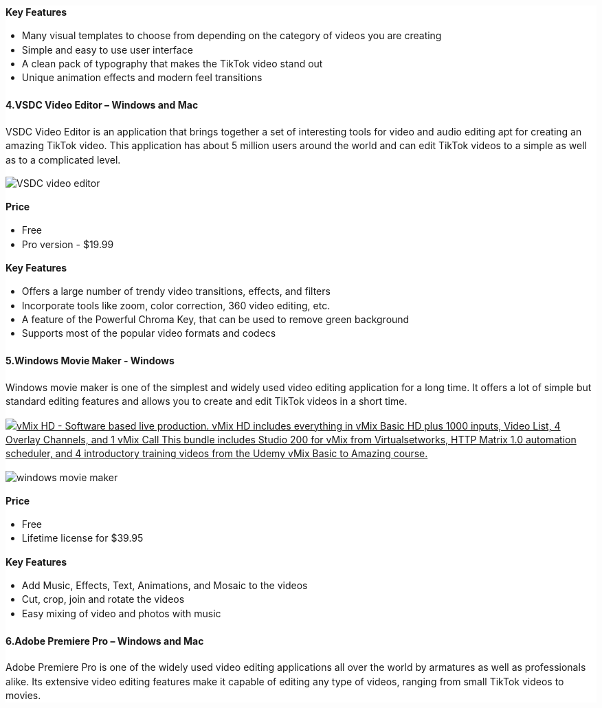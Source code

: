**Key Features**

* Many visual templates to choose from depending on the category of videos you are creating
* Simple and easy to use user interface
* A clean pack of typography that makes the TikTok video stand out
* Unique animation effects and modern feel transitions

#### 4.VSDC Video Editor – Windows and Mac

VSDC Video Editor is an application that brings together a set of interesting tools for video and audio editing apt for creating an amazing TikTok video. This application has about 5 million users around the world and can edit TikTok videos to a simple as well as to a complicated level.

![VSDC video editor](https://images.wondershare.com/filmora/article-images/vsdc-delogo.png)

**Price**

* Free
* Pro version - $19.99

**Key Features**

* Offers a large number of trendy video transitions, effects, and filters
* Incorporate tools like zoom, color correction, 360 video editing, etc.
* A feature of the Powerful Chroma Key, that can be used to remove green background
* Supports most of the popular video formats and codecs

#### 5.Windows Movie Maker - Windows

Windows movie maker is one of the simplest and widely used video editing application for a long time. It offers a lot of simple but standard editing features and allows you to create and edit TikTok videos in a short time.


<a href="https://secure.2checkout.com/order/checkout.php?PRODS=4718730&QTY=1&AFFILIATE=108875&CART=1"> <img src="https://secure.avangate.com/images/merchant/ce9a6fb2becc2d235e62b125e9260102/products/copy_vMixCallScreenshot1-large.jpg" border="0">vMix HD - Software based live production. vMix HD includes everything in vMix Basic HD plus 1000 inputs, Video List, 4 Overlay Channels, and 1 vMix Call 
This bundle includes Studio 200 for vMix from Virtualsetworks, HTTP Matrix 1.0 automation scheduler, and 4 introductory training videos from the Udemy vMix Basic to Amazing course. </a>

![windows movie maker](https://images.wondershare.com/filmora/article-images/windows-movie-maker-zoom-effect.jpg)

**Price**

* Free
* Lifetime license for $39.95

**Key Features**

* Add Music, Effects, Text, Animations, and Mosaic to the videos
* Cut, crop, join and rotate the videos
* Easy mixing of video and photos with music

#### 6.Adobe Premiere Pro – Windows and Mac

Adobe Premiere Pro is one of the widely used video editing applications all over the world by armatures as well as professionals alike. Its extensive video editing features make it capable of editing any type of videos, ranging from small TikTok videos to movies.
